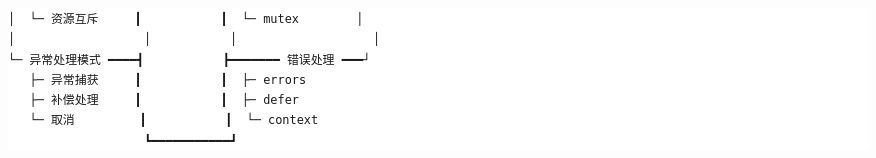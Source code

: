 ```text
│  └─ 资源互斥     ┃           ┃  └─ mutex        │
│                  │           │                   │
└─ 异常处理模式 ━━━━┫           ┣━━━━━━━ 错误处理 ━━━┘
   ├─ 异常捕获     ┃           ┃  ├─ errors       
   ├─ 补偿处理     ┃           ┃  ├─ defer        
   └─ 取消         ┃           ┃  └─ context      
                   ┗━━━━━━━━━━━┛
```
